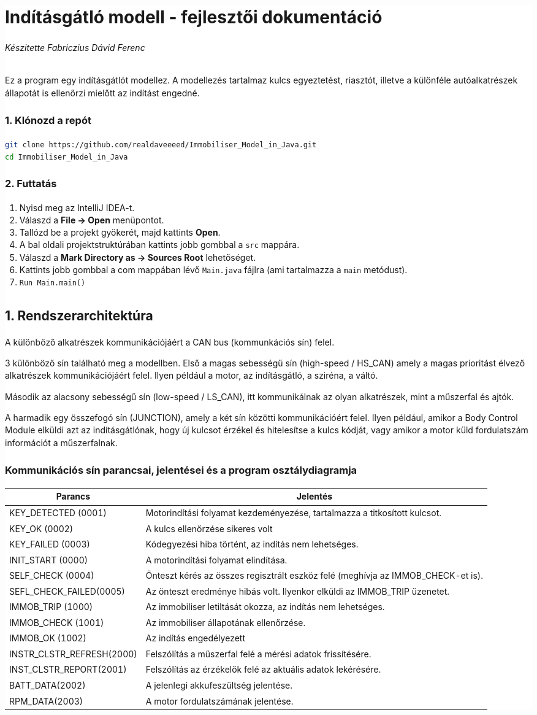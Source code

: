 # Indításgátló modell - fejlesztői dokumentáció
###### Készitette Fabriczius Dávid Ferenc

Ez a program egy indításgátlót modellez. A modellezés tartalmaz kulcs egyeztetést, riasztót, illetve a különféle autóalkatrészek állapotát is ellenőrzi mielőtt az indítást engedné. 

### 1. Klónozd a repót
```bash
git clone https://github.com/realdaveeeed/Immobiliser_Model_in_Java.git
cd Immobiliser_Model_in_Java
```
### 2. Futtatás
1. Nyisd meg az IntelliJ IDEA-t.
2. Válaszd a **File → Open** menüpontot.
3. Tallózd be a projekt gyökerét, majd kattints **Open**.
4. A bal oldali projektstruktúrában kattints jobb gombbal a `src` mappára.
5. Válaszd a **Mark Directory as → Sources Root** lehetőséget.
6. Kattints jobb gombbal a com mappában lévő `Main.java` fájlra (ami tartalmazza a `main` metódust).
7. `Run Main.main()`

## 1. Rendszerarchitektúra
A különböző alkatrészek kommunikációjáért a CAN bus (kommunkációs sín) felel.

3 különböző sín található meg a modellben.
Első a magas sebességű sín (high-speed / HS_CAN) amely a magas prioritást élvező alkatrészek kommunikációjáért felel. 
Ilyen például a motor, az indításgátló, a sziréna, a váltó. 

Második az alacsony sebességű sín (low-speed / LS_CAN), itt kommunikálnak az olyan alkatrészek, mint a műszerfal és ajtók. 

A harmadik egy összefogó sín (JUNCTION), amely a két sín közötti kommunikációért felel. Ilyen például, amikor a Body Control Module elküldi azt az indításgátlónak, hogy új kulcsot érzékel és hitelesítse a kulcs kódját, vagy amikor a motor küld fordulatszám információt a műszerfalnak.

### Kommunikációs sín parancsai, jelentései és a program osztálydiagramja
| Parancs | Jelentés |
|---------|----------|
|KEY_DETECTED (0001)|Motorindítási folyamat kezdeményezése, tartalmazza a titkosított kulcsot.|
|KEY_OK (0002)|A kulcs ellenőrzése sikeres volt|
|KEY_FAILED (0003)|Kódegyezési hiba történt, az indítás nem lehetséges.|
|INIT_START (0000)|A motorindítási folyamat elindítása.|
|SELF_CHECK (0004)|Önteszt kérés az összes regisztrált eszköz felé (meghívja az IMMOB_CHECK-et is).|
|SEFL_CHECK_FAILED(0005)|Az önteszt eredménye hibás volt. Ilyenkor elküldi az IMMOB_TRIP üzenetet.|
|IMMOB_TRIP (1000)|Az immobiliser letiltását okozza, az indítás nem lehetséges.|
|IMMOB_CHECK (1001)|Az immobiliser állapotának ellenőrzése.|
|IMMOB_OK (1002)|Az indítás engedélyezett|
|INSTR_CLSTR_REFRESH(2000)|Felszólítás a műszerfal felé a mérési adatok frissítésére.|
|INST_CLSTR_REPORT(2001)|Felszólítás az érzékelők felé az aktuális adatok lekérésére.|
|BATT_DATA(2002)|A jelenlegi akkufeszültség jelentése.|
|RPM_DATA(2003)|A motor fordulatszámának jelentése.|